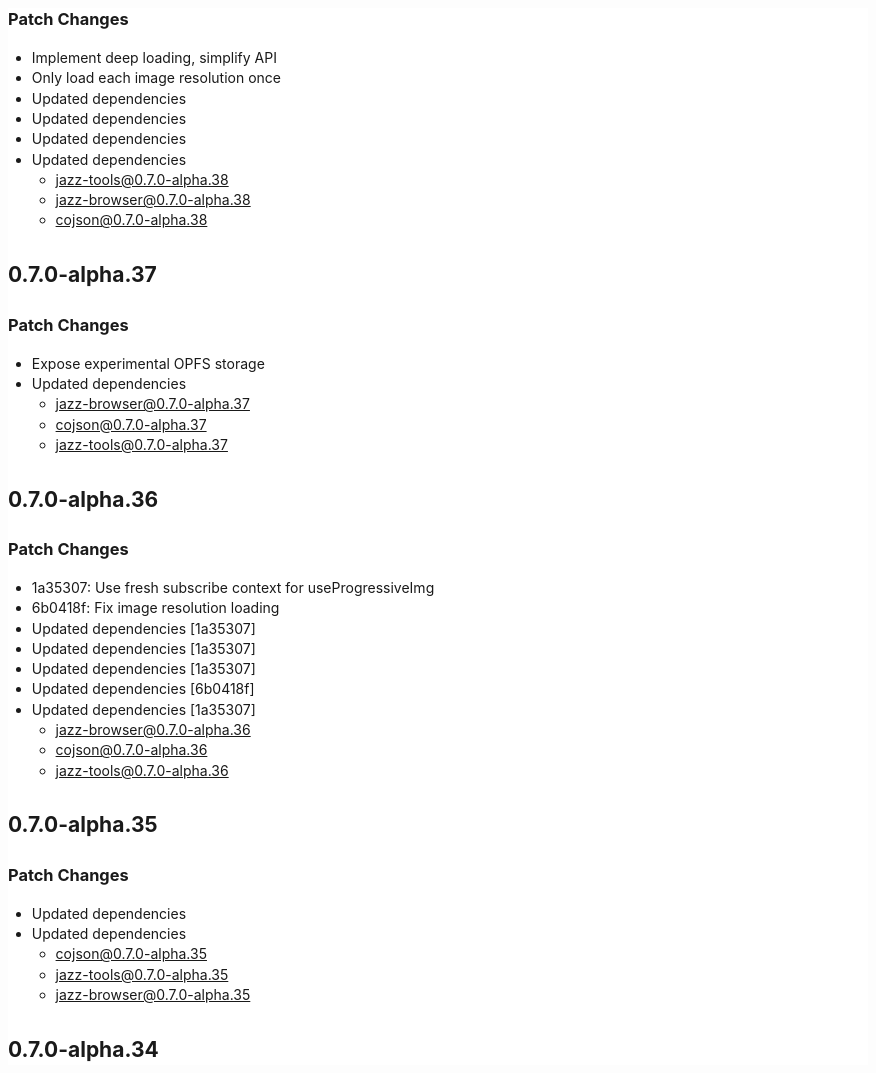 ### Patch Changes

- Implement deep loading, simplify API
- Only load each image resolution once
- Updated dependencies
- Updated dependencies
- Updated dependencies
- Updated dependencies
  - jazz-tools@0.7.0-alpha.38
  - jazz-browser@0.7.0-alpha.38
  - cojson@0.7.0-alpha.38

## 0.7.0-alpha.37

### Patch Changes

- Expose experimental OPFS storage
- Updated dependencies
  - jazz-browser@0.7.0-alpha.37
  - cojson@0.7.0-alpha.37
  - jazz-tools@0.7.0-alpha.37

## 0.7.0-alpha.36

### Patch Changes

- 1a35307: Use fresh subscribe context for useProgressiveImg
- 6b0418f: Fix image resolution loading
- Updated dependencies [1a35307]
- Updated dependencies [1a35307]
- Updated dependencies [1a35307]
- Updated dependencies [6b0418f]
- Updated dependencies [1a35307]
  - jazz-browser@0.7.0-alpha.36
  - cojson@0.7.0-alpha.36
  - jazz-tools@0.7.0-alpha.36

## 0.7.0-alpha.35

### Patch Changes

- Updated dependencies
- Updated dependencies
  - cojson@0.7.0-alpha.35
  - jazz-tools@0.7.0-alpha.35
  - jazz-browser@0.7.0-alpha.35

## 0.7.0-alpha.34
